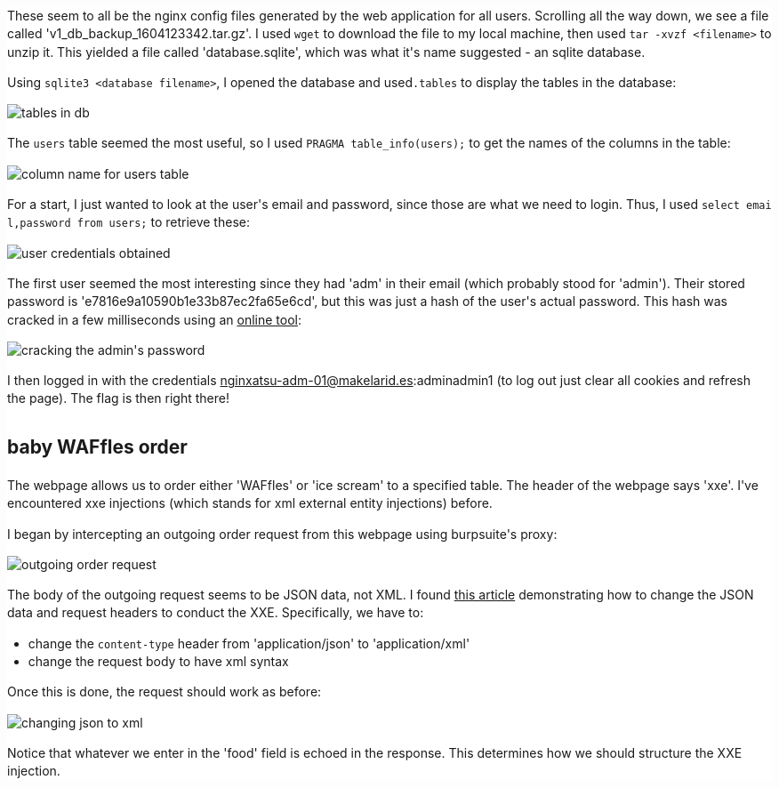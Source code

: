 These seem to all be the nginx config files generated by the web application for all users. Scrolling all the way down, we see a file called 'v1_db_backup_1604123342.tar.gz'. I used `wget` to download the file to my local machine, then used `tar -xvzf <filename>` to unzip it. This yielded a file called 'database.sqlite', which was what it's name suggested - an sqlite database.

Using `sqlite3 <database filename>`, I opened the database and used`.tables` to display the tables in the database:

![tables in db](/images/htb/owasp-top-10/nginxatsu/2_db-tables.png)

The `users` table seemed the most useful, so I used `PRAGMA table_info(users);` to get the names of the columns in the table:

![column name for users table](/images/htb/owasp-top-10/nginxatsu/3_col-names-users-table.png)

For a start, I just wanted to look at the user's email and password, since those are what we need to login. Thus, I used `select email,password from users;` to retrieve these:

![user credentials obtained](/images/htb/owasp-top-10/nginxatsu/4_user-credentials.png)

The first user seemed the most interesting since they had 'adm' in their email (which probably stood for 'admin'). Their stored password is 'e7816e9a10590b1e33b87ec2fa65e6cd', but this was just a hash of the user's actual password. This hash was cracked in a few milliseconds using an [online tool](https://hashes.com/en/decrypt/hash):

![cracking the admin's password](/images/htb/owasp-top-10/nginxatsu/5_cracking-pw-hash.png)

I then logged in with the credentials nginxatsu-adm-01@makelarid.es:adminadmin1 (to log out just clear all cookies and refresh the page). The flag is then right there!

## <a name="baby-waffles-order"></a>baby WAFfles order

The webpage allows us to order either 'WAFfles' or 'ice scream' to a specified table. The header of the webpage says 'xxe'. I've encountered xxe injections (which stands for xml external entity injections) before.

I began by intercepting an outgoing order request from this webpage using burpsuite's proxy:

![outgoing order request](/images/htb/owasp-top-10/baby-waffles-order/1_outgoing-order-request.png)

The body of the outgoing request seems to be JSON data, not XML. I found [this article](https://www.netspi.com/blog/technical-blog/web-application-pentesting/playing-content-type-xxe-json-endpoints/) demonstrating how to change the JSON data and request headers to conduct the XXE. Specifically, we have to:

- change the `content-type` header from 'application/json' to 'application/xml'
- change the request body to have xml syntax

Once this is done, the request should work as before:

![changing json to xml](/images/htb/owasp-top-10/baby-waffles-order/2_changing-json-to-xml.png)

Notice that whatever we enter in the 'food' field is echoed in the response. This determines how we should structure the XXE injection.
